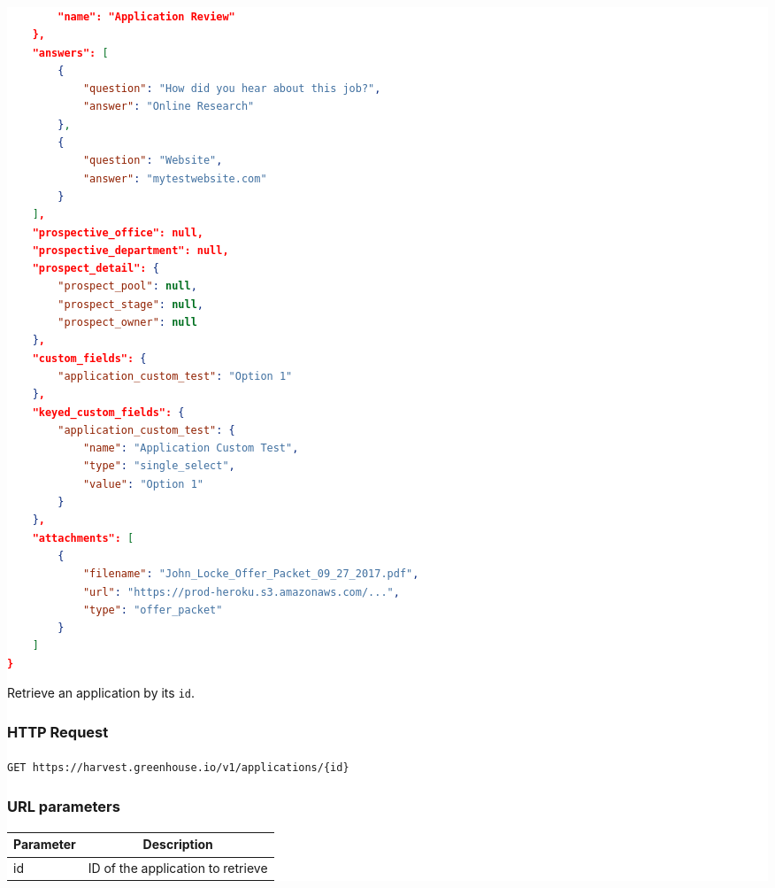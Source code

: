 ```json
        "name": "Application Review"
    },
    "answers": [
        {
            "question": "How did you hear about this job?",
            "answer": "Online Research"
        },
        {
            "question": "Website",
            "answer": "mytestwebsite.com"
        }
    ],
    "prospective_office": null,
    "prospective_department": null,
    "prospect_detail": {
        "prospect_pool": null,
        "prospect_stage": null,
        "prospect_owner": null
    },
    "custom_fields": {
        "application_custom_test": "Option 1"
    },
    "keyed_custom_fields": {
        "application_custom_test": {
            "name": "Application Custom Test",
            "type": "single_select",
            "value": "Option 1"
        }
    },
    "attachments": [
        {
            "filename": "John_Locke_Offer_Packet_09_27_2017.pdf",
            "url": "https://prod-heroku.s3.amazonaws.com/...",
            "type": "offer_packet"
        }
    ]
}

```

Retrieve an application by its `id`.

### HTTP Request

`GET https://harvest.greenhouse.io/v1/applications/{id}`

### URL parameters

Parameter | Description
--------- | -----------
id | ID of the application to retrieve
